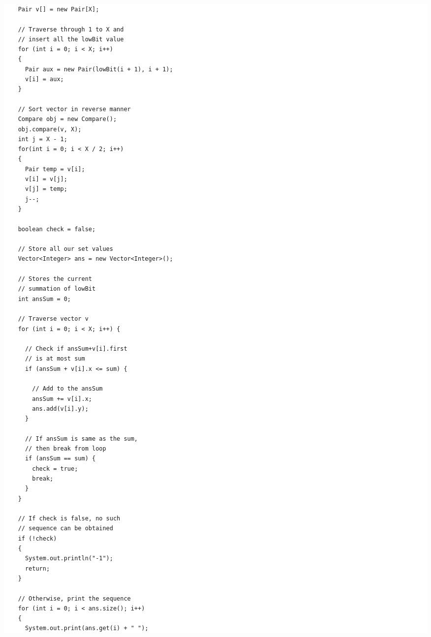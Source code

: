 ```
    Pair v[] = new Pair[X];

    // Traverse through 1 to X and
    // insert all the lowBit value
    for (int i = 0; i < X; i++)
    {
      Pair aux = new Pair(lowBit(i + 1), i + 1);
      v[i] = aux;
    }

    // Sort vector in reverse manner
    Compare obj = new Compare();
    obj.compare(v, X);
    int j = X - 1;
    for(int i = 0; i < X / 2; i++)
    {
      Pair temp = v[i];
      v[i] = v[j];
      v[j] = temp;
      j--;
    }

    boolean check = false;

    // Store all our set values
    Vector<Integer> ans = new Vector<Integer>();

    // Stores the current
    // summation of lowBit
    int ansSum = 0;

    // Traverse vector v
    for (int i = 0; i < X; i++) {

      // Check if ansSum+v[i].first
      // is at most sum
      if (ansSum + v[i].x <= sum) {

        // Add to the ansSum
        ansSum += v[i].x;
        ans.add(v[i].y);
      }

      // If ansSum is same as the sum,
      // then break from loop
      if (ansSum == sum) {
        check = true;
        break;
      }
    }

    // If check is false, no such
    // sequence can be obtained
    if (!check)
    {
      System.out.println("-1");
      return;
    }

    // Otherwise, print the sequence
    for (int i = 0; i < ans.size(); i++)
    {
      System.out.print(ans.get(i) + " ");
```